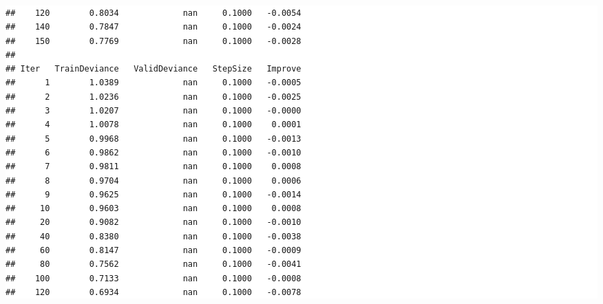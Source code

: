     ##    120        0.8034             nan     0.1000   -0.0054
    ##    140        0.7847             nan     0.1000   -0.0024
    ##    150        0.7769             nan     0.1000   -0.0028
    ## 
    ## Iter   TrainDeviance   ValidDeviance   StepSize   Improve
    ##      1        1.0389             nan     0.1000   -0.0005
    ##      2        1.0236             nan     0.1000   -0.0025
    ##      3        1.0207             nan     0.1000   -0.0000
    ##      4        1.0078             nan     0.1000    0.0001
    ##      5        0.9968             nan     0.1000   -0.0013
    ##      6        0.9862             nan     0.1000   -0.0010
    ##      7        0.9811             nan     0.1000    0.0008
    ##      8        0.9704             nan     0.1000    0.0006
    ##      9        0.9625             nan     0.1000   -0.0014
    ##     10        0.9603             nan     0.1000    0.0008
    ##     20        0.9082             nan     0.1000   -0.0010
    ##     40        0.8380             nan     0.1000   -0.0038
    ##     60        0.8147             nan     0.1000   -0.0009
    ##     80        0.7562             nan     0.1000   -0.0041
    ##    100        0.7133             nan     0.1000   -0.0008
    ##    120        0.6934             nan     0.1000   -0.0078